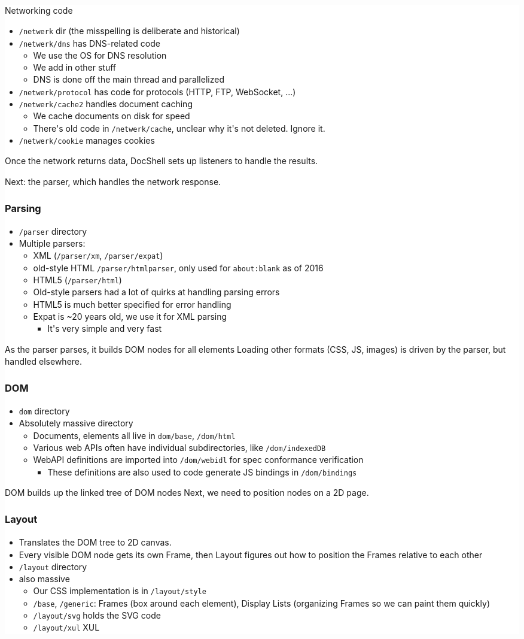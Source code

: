 Networking code
- `/netwerk` dir (the misspelling is deliberate and historical)
- `/netwerk/dns` has DNS-related code
  - We use the OS for DNS resolution
  - We add in other stuff
  - DNS is done off the main thread and parallelized
- `/netwerk/protocol` has code for protocols (HTTP, FTP, WebSocket, ...)
- `/netwerk/cache2` handles document caching
  - We cache documents on disk for speed
  - There's old code in `/netwerk/cache`, unclear why it's not deleted. Ignore it.
- `/netwerk/cookie` manages cookies

Once the network returns data, DocShell sets up listeners to handle the results.

Next: the parser, which handles the network response.

### Parsing

- `/parser` directory
- Multiple parsers:
  - XML (`/parser/xm`, `/parser/expat`)
  - old-style HTML `/parser/htmlparser`, only used for `about:blank` as of 2016
  - HTML5 (`/parser/html`)
  - Old-style parsers had a lot of quirks at handling parsing errors
  - HTML5 is much better specified for error handling
  - Expat is ~20 years old, we use it for XML parsing
    - It's very simple and very fast

As the parser parses, it builds DOM nodes for all elements
Loading other formats (CSS, JS, images) is driven by the parser, but handled elsewhere.

### DOM

- `dom` directory
- Absolutely massive directory
  - Documents, elements all live in `dom/base`, `/dom/html`
  - Various web APIs often have individual subdirectories, like `/dom/indexedDB`
  - WebAPI definitions are imported into `/dom/webidl` for spec conformance verification
    - These definitions are also used to code generate JS bindings in `/dom/bindings`

DOM builds up the linked tree of DOM nodes
Next, we need to position nodes on a 2D page.

### Layout

- Translates the DOM tree to 2D canvas.
- Every visible DOM node gets its own Frame, then Layout figures out how to position the Frames relative to each other
- `/layout` directory
- also massive
  - Our CSS implementation is in `/layout/style`
  - `/base`, `/generic`: Frames (box around each element), Display Lists (organizing Frames so we can paint them quickly)
  - `/layout/svg` holds the SVG code
  - `/layout/xul` XUL

